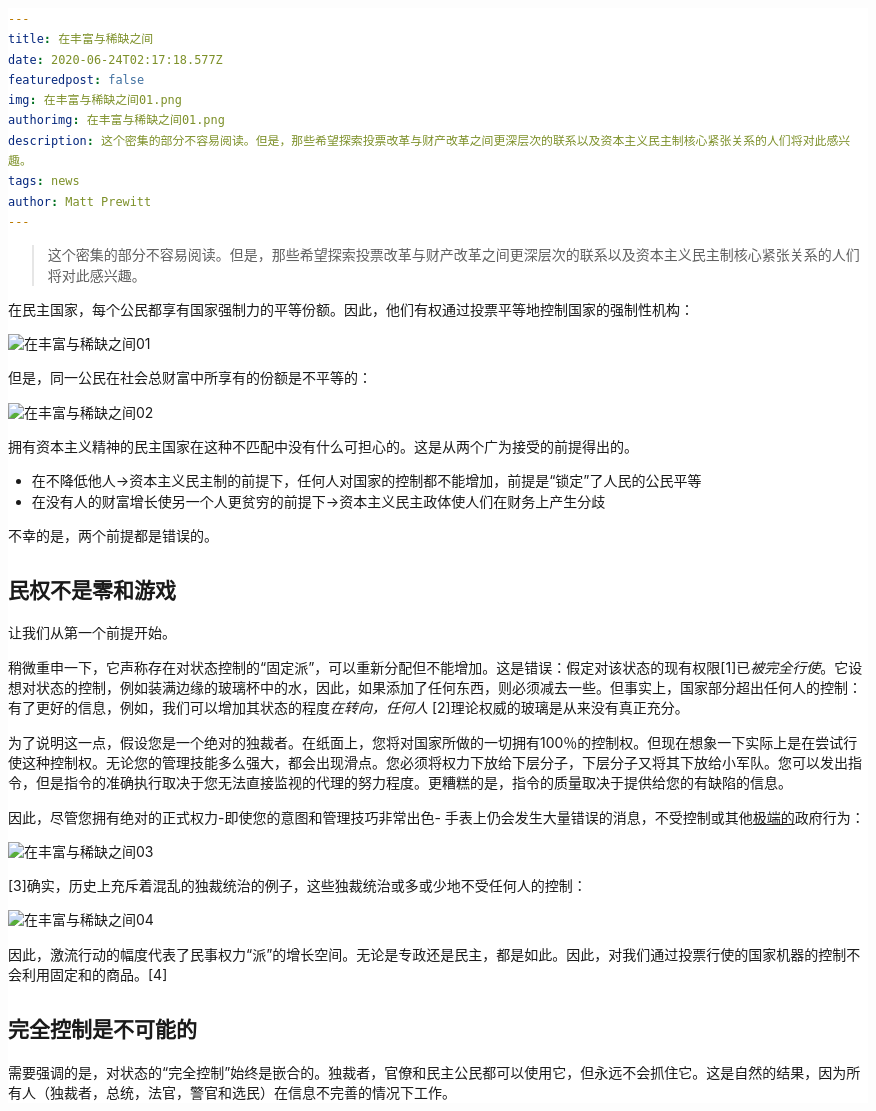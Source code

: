 ```yaml
---
title: 在丰富与稀缺之间
date: 2020-06-24T02:17:18.577Z
featuredpost: false
img: 在丰富与稀缺之间01.png
authorimg: 在丰富与稀缺之间01.png
description: 这个密集的部分不容易阅读。但是，那些希望探索投票改革与财产改革之间更深层次的联系以及资本主义民主制核心紧张关系的人们将对此感兴趣。
tags: news
author: Matt Prewitt
---
```



> 这个密集的部分不容易阅读。但是，那些希望探索投票改革与财产改革之间更深层次的联系以及资本主义民主制核心紧张关系的人们将对此感兴趣。

在民主国家，每个公民都享有国家强制力的平等份额。因此，他们有权通过投票平等地控制国家的强制性机构：

![在丰富与稀缺之间01](blob:http://localhost:52561/cc725633-89d4-4ab6-b4c6-7cfeb43f6247)

但是，同一公民在社会总财富中所享有的份额是不平等的：

![在丰富与稀缺之间02](blob:http://localhost:52561/b0ff4de1-93c7-448c-8e16-a62b2a7bd85f)

拥有资本主义精神的民主国家在这种不匹配中没有什么可担心的。这是从两个广为接受的前提得出的。

* 在不降低他人→资本主义民主制的前提下，任何人对国家的控制都不能增加，前提是“锁定”了人民的公民平等
* 在没有人的财富增长使另一个人更贫穷的前提下→资本主义民主政体使人们在财务上产生分歧

不幸的是，两个前提都是错误的。

## 民权不是零和游戏

让我们从第一个前提开始。

稍微重申一下，它声称存在对状态控制的“固定派”，可以重新分配但不能增加。这是错误：假定对该状态的现有权限\[1]已*被完全行使*。它设想对状态的控制，例如装满边缘的玻璃杯中的水，因此，如果添加了任何东西，则必须减去一些。但事实上，国家部分超出任何人的控制：有了更好的信息，例如，我们可以增加其状态的程度*在转向，任何人* \[2]理论权威的玻璃是从来没有真正充分。

为了说明这一点，假设您是一个绝对的独裁者。在纸面上，您将对国家所做的一切拥有100％的控制权。但现在想象一下实际上是在尝试行使这种控制权。无论您的管理技能多么强大，都会出现滑点。您必须将权力下放给下层分子，下层分子又将其下放给小军队。您可以发出指令，但是指令的准确执行取决于您无法直接监视的代理的努力程度。更糟糕的是，指令的质量取决于提供给您的有缺陷的信息。

因此，尽管您拥有绝对的正式权力-即使您的意图和管理技巧非常出色- 手表上仍会发生大量错误的消息，不受控制或其他[极端的](https://en.wikipedia.org/wiki/Akrasia)政府行为：

![在丰富与稀缺之间03](blob:http://localhost:52561/80572006-a302-4a3e-a6ce-3274f816dc42)

\[3]确实，历史上充斥着混乱的独裁统治的例子，这些独裁统治或多或少地不受任何人的控制：

![在丰富与稀缺之间04](blob:http://localhost:52561/e67d83d8-ec3a-424f-b793-f5b36a29839c)

因此，激流行动的幅度代表了民事权力“派”的增长空间。无论是专政还是民主，都是如此。因此，对我们通过投票行使的国家机器的控制不会利用固定和的商品。\[4]

## 完全控制是不可能的

需要强调的是，对状态的“完全控制”始终是嵌合的。独裁者，官僚和民主公民都可以使用它，但永远不会抓住它。这是自然的结果，因为所有人（独裁者，总统，法官，警官和选民）在信息不完善的情况下工作。
